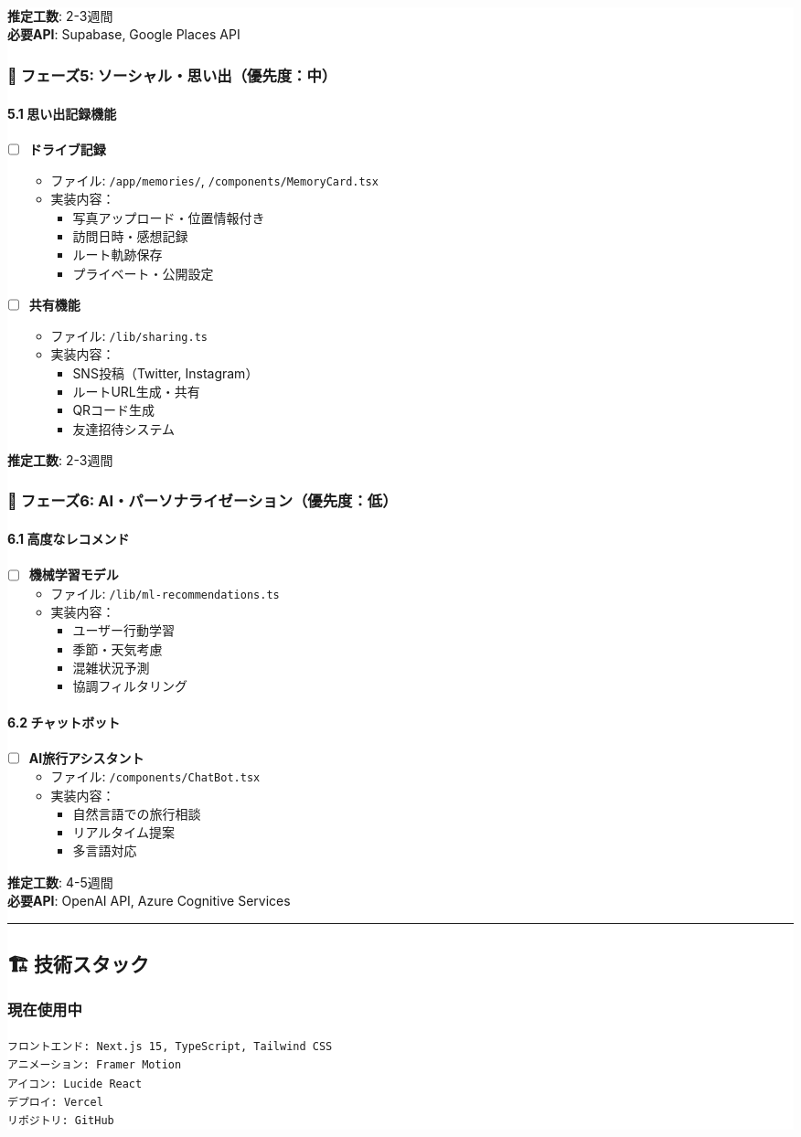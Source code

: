 **推定工数**: 2-3週間  
**必要API**: Supabase, Google Places API

### 📅 **フェーズ5: ソーシャル・思い出（優先度：中）**

#### 5.1 思い出記録機能
- [ ] **ドライブ記録**
  - ファイル: `/app/memories/`, `/components/MemoryCard.tsx`
  - 実装内容：
    - 写真アップロード・位置情報付き
    - 訪問日時・感想記録
    - ルート軌跡保存
    - プライベート・公開設定

- [ ] **共有機能**
  - ファイル: `/lib/sharing.ts`
  - 実装内容：
    - SNS投稿（Twitter, Instagram）
    - ルートURL生成・共有
    - QRコード生成
    - 友達招待システム

**推定工数**: 2-3週間

### 📅 **フェーズ6: AI・パーソナライゼーション（優先度：低）**

#### 6.1 高度なレコメンド
- [ ] **機械学習モデル**
  - ファイル: `/lib/ml-recommendations.ts`
  - 実装内容：
    - ユーザー行動学習
    - 季節・天気考慮
    - 混雑状況予測
    - 協調フィルタリング

#### 6.2 チャットボット
- [ ] **AI旅行アシスタント**
  - ファイル: `/components/ChatBot.tsx`
  - 実装内容：
    - 自然言語での旅行相談
    - リアルタイム提案
    - 多言語対応

**推定工数**: 4-5週間  
**必要API**: OpenAI API, Azure Cognitive Services

---

## 🏗️ 技術スタック

### 現在使用中
```
フロントエンド: Next.js 15, TypeScript, Tailwind CSS
アニメーション: Framer Motion
アイコン: Lucide React
デプロイ: Vercel
リポジトリ: GitHub
```
